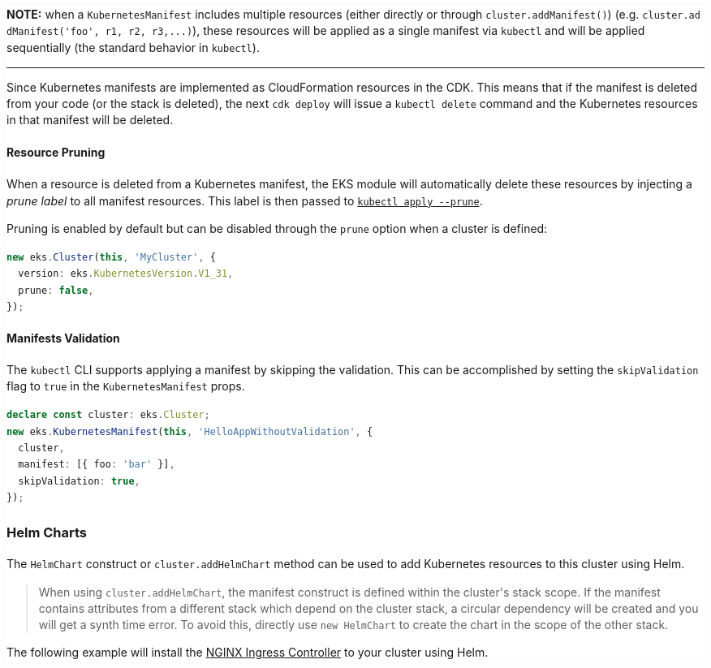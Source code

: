 **NOTE:** when a `KubernetesManifest` includes multiple resources (either directly
or through `cluster.addManifest()`) (e.g. `cluster.addManifest('foo', r1, r2,
r3,...)`), these resources will be applied as a single manifest via `kubectl`
and will be applied sequentially (the standard behavior in `kubectl`).

---

Since Kubernetes manifests are implemented as CloudFormation resources in the
CDK. This means that if the manifest is deleted from your code (or the stack is
deleted), the next `cdk deploy` will issue a `kubectl delete` command and the
Kubernetes resources in that manifest will be deleted.

#### Resource Pruning

When a resource is deleted from a Kubernetes manifest, the EKS module will
automatically delete these resources by injecting a _prune label_ to all
manifest resources. This label is then passed to [`kubectl apply --prune`].

[`kubectl apply --prune`]: https://kubernetes.io/docs/tasks/manage-kubernetes-objects/declarative-config/#alternative-kubectl-apply-f-directory-prune-l-your-label

Pruning is enabled by default but can be disabled through the `prune` option
when a cluster is defined:

```ts
new eks.Cluster(this, 'MyCluster', {
  version: eks.KubernetesVersion.V1_31,
  prune: false,
});
```

#### Manifests Validation

The `kubectl` CLI supports applying a manifest by skipping the validation.
This can be accomplished by setting the `skipValidation` flag to `true` in the `KubernetesManifest` props.

```ts
declare const cluster: eks.Cluster;
new eks.KubernetesManifest(this, 'HelloAppWithoutValidation', {
  cluster,
  manifest: [{ foo: 'bar' }],
  skipValidation: true,
});
```

### Helm Charts

The `HelmChart` construct or `cluster.addHelmChart` method can be used
to add Kubernetes resources to this cluster using Helm.

> When using `cluster.addHelmChart`, the manifest construct is defined within the cluster's stack scope. If the manifest contains
> attributes from a different stack which depend on the cluster stack, a circular dependency will be created and you will get a synth time error.
> To avoid this, directly use `new HelmChart` to create the chart in the scope of the other stack.

The following example will install the [NGINX Ingress Controller](https://kubernetes.github.io/ingress-nginx/) to your cluster using Helm.
